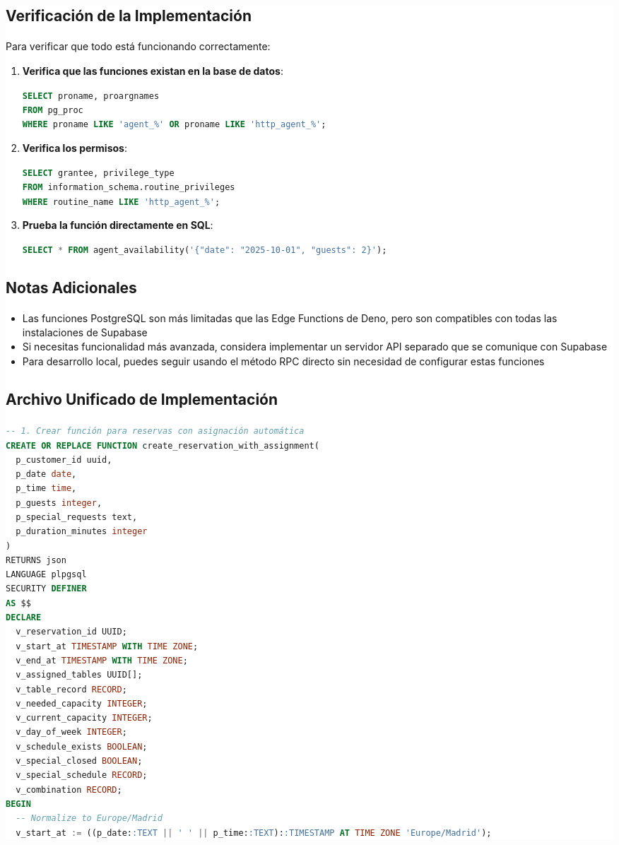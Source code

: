 ## Verificación de la Implementación

Para verificar que todo está funcionando correctamente:

1. **Verifica que las funciones existan en la base de datos**:

   ```sql
   SELECT proname, proargnames
   FROM pg_proc
   WHERE proname LIKE 'agent_%' OR proname LIKE 'http_agent_%';
   ```

2. **Verifica los permisos**:

   ```sql
   SELECT grantee, privilege_type
   FROM information_schema.routine_privileges
   WHERE routine_name LIKE 'http_agent_%';
   ```

3. **Prueba la función directamente en SQL**:
   ```sql
   SELECT * FROM agent_availability('{"date": "2025-10-01", "guests": 2}');
   ```

## Notas Adicionales

- Las funciones PostgreSQL son más limitadas que las Edge Functions de Deno, pero son compatibles con todas las instalaciones de Supabase
- Si necesitas funcionalidad más avanzada, considera implementar un servidor API separado que se comunique con Supabase
- Para desarrollo local, puedes seguir usando el método RPC directo sin necesidad de configurar estas funciones

## Archivo Unificado de Implementación

```sql
-- 1. Crear función para reservas con asignación automática
CREATE OR REPLACE FUNCTION create_reservation_with_assignment(
  p_customer_id uuid,
  p_date date,
  p_time time,
  p_guests integer,
  p_special_requests text,
  p_duration_minutes integer
)
RETURNS json
LANGUAGE plpgsql
SECURITY DEFINER
AS $$
DECLARE
  v_reservation_id UUID;
  v_start_at TIMESTAMP WITH TIME ZONE;
  v_end_at TIMESTAMP WITH TIME ZONE;
  v_assigned_tables UUID[];
  v_table_record RECORD;
  v_needed_capacity INTEGER;
  v_current_capacity INTEGER;
  v_day_of_week INTEGER;
  v_schedule_exists BOOLEAN;
  v_special_closed BOOLEAN;
  v_special_schedule RECORD;
  v_combination RECORD;
BEGIN
  -- Normalize to Europe/Madrid
  v_start_at := ((p_date::TEXT || ' ' || p_time::TEXT)::TIMESTAMP AT TIME ZONE 'Europe/Madrid');
```